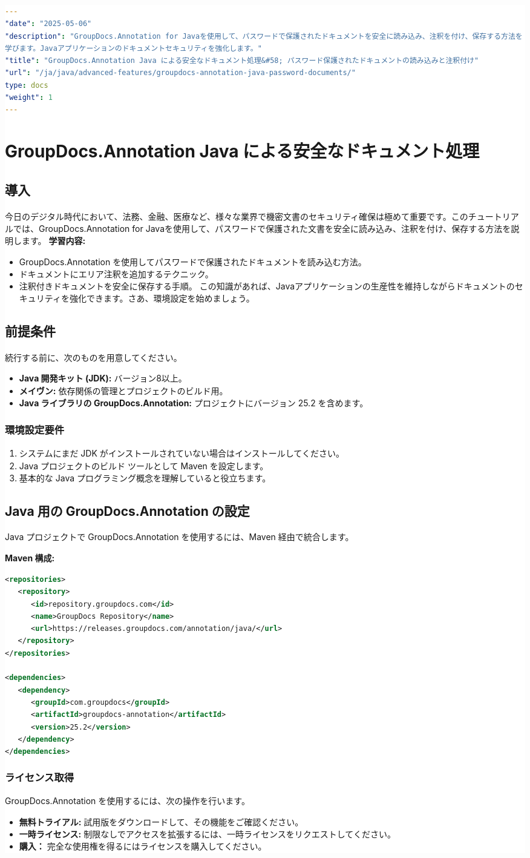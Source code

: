 ```yaml
---
"date": "2025-05-06"
"description": "GroupDocs.Annotation for Javaを使用して、パスワードで保護されたドキュメントを安全に読み込み、注釈を付け、保存する方法を学びます。Javaアプリケーションのドキュメントセキュリティを強化します。"
"title": "GroupDocs.Annotation Java による安全なドキュメント処理&#58; パスワード保護されたドキュメントの読み込みと注釈付け"
"url": "/ja/java/advanced-features/groupdocs-annotation-java-password-documents/"
type: docs
"weight": 1
---
```


# GroupDocs.Annotation Java による安全なドキュメント処理
## 導入
今日のデジタル時代において、法務、金融、医療など、様々な業界で機密文書のセキュリティ確保は極めて重要です。このチュートリアルでは、GroupDocs.Annotation for Javaを使用して、パスワードで保護された文書を安全に読み込み、注釈を付け、保存する方法を説明します。
**学習内容:**
- GroupDocs.Annotation を使用してパスワードで保護されたドキュメントを読み込む方法。
- ドキュメントにエリア注釈を追加するテクニック。
- 注釈付きドキュメントを安全に保存する手順。
この知識があれば、Javaアプリケーションの生産性を維持しながらドキュメントのセキュリティを強化できます。さあ、環境設定を始めましょう。

## 前提条件
続行する前に、次のものを用意してください。
- **Java 開発キット (JDK):** バージョン8以上。
- **メイヴン:** 依存関係の管理とプロジェクトのビルド用。
- **Java ライブラリの GroupDocs.Annotation:** プロジェクトにバージョン 25.2 を含めます。

### 環境設定要件
1. システムにまだ JDK がインストールされていない場合はインストールしてください。
2. Java プロジェクトのビルド ツールとして Maven を設定します。
3. 基本的な Java プログラミング概念を理解していると役立ちます。

## Java 用の GroupDocs.Annotation の設定
Java プロジェクトで GroupDocs.Annotation を使用するには、Maven 経由で統合します。

**Maven 構成:**
```xml
<repositories>
   <repository>
      <id>repository.groupdocs.com</id>
      <name>GroupDocs Repository</name>
      <url>https://releases.groupdocs.com/annotation/java/</url>
   </repository>
</repositories>

<dependencies>
   <dependency>
      <groupId>com.groupdocs</groupId>
      <artifactId>groupdocs-annotation</artifactId>
      <version>25.2</version>
   </dependency>
</dependencies>
```
### ライセンス取得
GroupDocs.Annotation を使用するには、次の操作を行います。
- **無料トライアル:** 試用版をダウンロードして、その機能をご確認ください。
- **一時ライセンス:** 制限なしでアクセスを拡張するには、一時ライセンスをリクエストしてください。
- **購入：** 完全な使用権を得るにはライセンスを購入してください。
